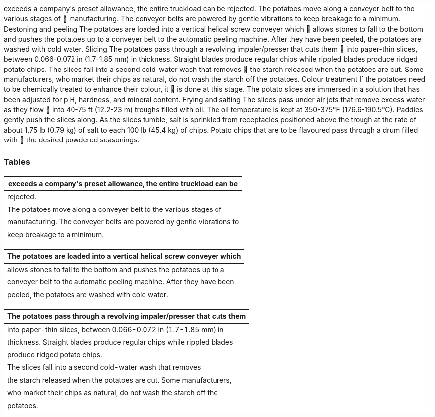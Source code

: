 exceeds a company's preset allowance, the entire truckload can be rejected. The potatoes move along a conveyer belt to the various stages of  manufacturing. The conveyer belts are powered by gentle vibrations to keep breakage to a minimum. Destoning and peeling The potatoes are loaded into a vertical helical screw conveyer which  allows stones to fall to the bottom and pushes the potatoes up to a conveyer belt to the automatic peeling machine. After they have been peeled, the potatoes are washed with cold water. Slicing The potatoes pass through a revolving impaler/presser that cuts them  into paper-thin slices, between 0.066-0.072 in (1.7-1.85 mm) in thickness. Straight blades produce regular chips while rippled blades produce ridged potato chips. The slices fall into a second cold-water wash that removes  the starch released when the potatoes are cut. Some manufacturers, who market their chips as natural, do not wash the starch off the potatoes. Colour treatment If the potatoes need to be chemically treated to enhance their colour, it  is done at this stage. The potato slices are immersed in a solution that has been adjusted for p H, hardness, and mineral content. Frying and salting The slices pass under air jets that remove excess water as they flow  into 40-75 ft (12.2-23 m) troughs filled with oil. The oil temperature is kept at 350-375°F (176.6-190.5°C). Paddles gently push the slices along. As the slices tumble, salt is sprinkled from receptacles positioned above the trough at the rate of about 1.75 lb (0.79 kg) of salt to each 100 lb (45.4 kg) of chips. Potato chips that are to be flavoured pass through a drum filled with  the desired powdered seasonings.

### Tables

| exceeds a company's preset allowance, the entire truckload can be |
|---|
| rejected. |
| The potatoes move along a conveyer belt to the various stages of |
| manufacturing. The conveyer belts are powered by gentle vibrations to |
| keep breakage to a minimum. |

| The potatoes are loaded into a vertical helical screw conveyer which |
|---|
| allows stones to fall to the bottom and pushes the potatoes up to a |
| conveyer belt to the automatic peeling machine. After they have been |
| peeled, the potatoes are washed with cold water. |

| The potatoes pass through a revolving impaler/presser that cuts them |
|---|
| into paper-thin slices, between 0.066-0.072 in (1.7-1.85 mm) in |
| thickness. Straight blades produce regular chips while rippled blades |
| produce ridged potato chips. |
| The slices fall into a second cold-water wash that removes |
| the starch released when the potatoes are cut. Some manufacturers, |
| who market their chips as natural, do not wash the starch off the |
| potatoes. |
